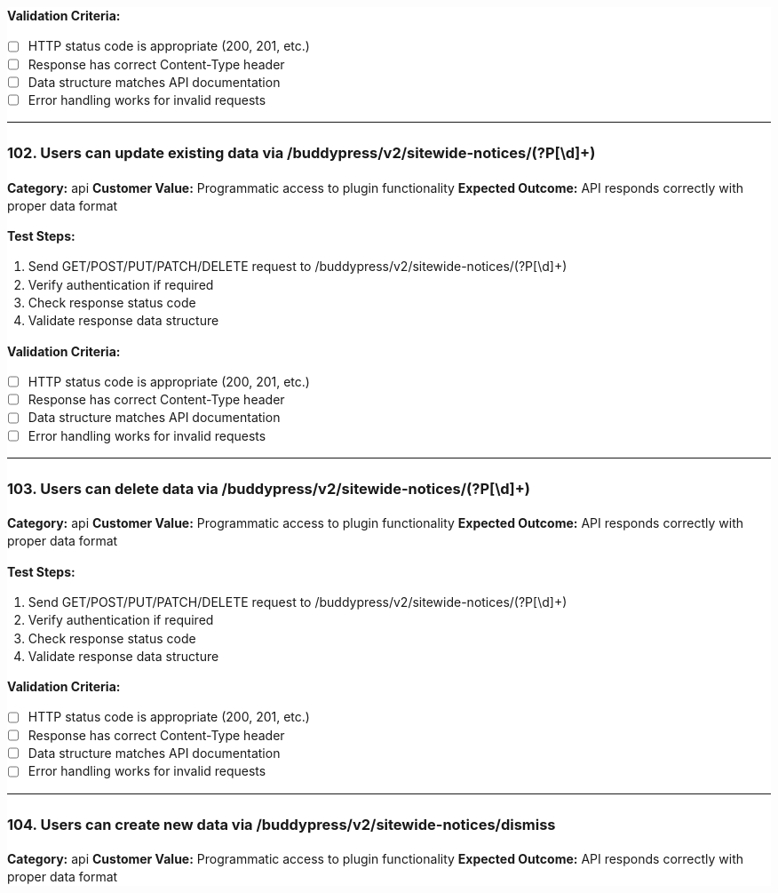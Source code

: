 **Validation Criteria:**
- [ ] HTTP status code is appropriate (200, 201, etc.)
- [ ] Response has correct Content-Type header
- [ ] Data structure matches API documentation
- [ ] Error handling works for invalid requests

---

### 102. Users can update existing data via /buddypress/v2/sitewide-notices/(?P<id>[\d]+)
**Category:** api
**Customer Value:** Programmatic access to plugin functionality
**Expected Outcome:** API responds correctly with proper data format

**Test Steps:**
1. Send GET/POST/PUT/PATCH/DELETE request to /buddypress/v2/sitewide-notices/(?P<id>[\d]+)
2. Verify authentication if required
3. Check response status code
4. Validate response data structure

**Validation Criteria:**
- [ ] HTTP status code is appropriate (200, 201, etc.)
- [ ] Response has correct Content-Type header
- [ ] Data structure matches API documentation
- [ ] Error handling works for invalid requests

---

### 103. Users can delete data via /buddypress/v2/sitewide-notices/(?P<id>[\d]+)
**Category:** api
**Customer Value:** Programmatic access to plugin functionality
**Expected Outcome:** API responds correctly with proper data format

**Test Steps:**
1. Send GET/POST/PUT/PATCH/DELETE request to /buddypress/v2/sitewide-notices/(?P<id>[\d]+)
2. Verify authentication if required
3. Check response status code
4. Validate response data structure

**Validation Criteria:**
- [ ] HTTP status code is appropriate (200, 201, etc.)
- [ ] Response has correct Content-Type header
- [ ] Data structure matches API documentation
- [ ] Error handling works for invalid requests

---

### 104. Users can create new data via /buddypress/v2/sitewide-notices/dismiss
**Category:** api
**Customer Value:** Programmatic access to plugin functionality
**Expected Outcome:** API responds correctly with proper data format
